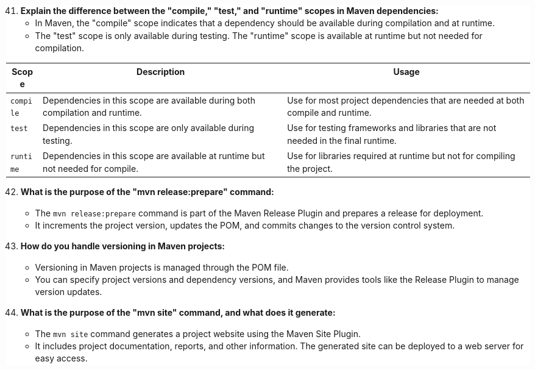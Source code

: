 
41. **Explain the difference between the "compile," "test," and "runtime" scopes in Maven dependencies:**
    - In Maven, the "compile" scope indicates that a dependency should be available during compilation and at runtime. 
    - The "test" scope is only available during testing. The "runtime" scope is available at runtime but not needed for compilation.

| Scope     | Description                                                                      | Usage                                                                              |
|-----------|----------------------------------------------------------------------------------|------------------------------------------------------------------------------------|
| `compile` | Dependencies in this scope are available during both compilation and runtime. | Use for most project dependencies that are needed at both compile and runtime.    |
| `test`    | Dependencies in this scope are only available during testing.                  | Use for testing frameworks and libraries that are not needed in the final runtime. |
| `runtime` | Dependencies in this scope are available at runtime but not needed for compile. | Use for libraries required at runtime but not for compiling the project.          |


42. **What is the purpose of the "mvn release:prepare" command:**
    - The `mvn release:prepare` command is part of the Maven Release Plugin and prepares a release for deployment. 
    - It increments the project version, updates the POM, and commits changes to the version control system.


43. **How do you handle versioning in Maven projects:**
    - Versioning in Maven projects is managed through the POM file. 
    - You can specify project versions and dependency versions, and Maven provides tools like the Release Plugin to manage version updates.


44. **What is the purpose of the "mvn site" command, and what does it generate:**
    - The `mvn site` command generates a project website using the Maven Site Plugin. 
    - It includes project documentation, reports, and other information. The generated site can be deployed to a web server for easy access.





